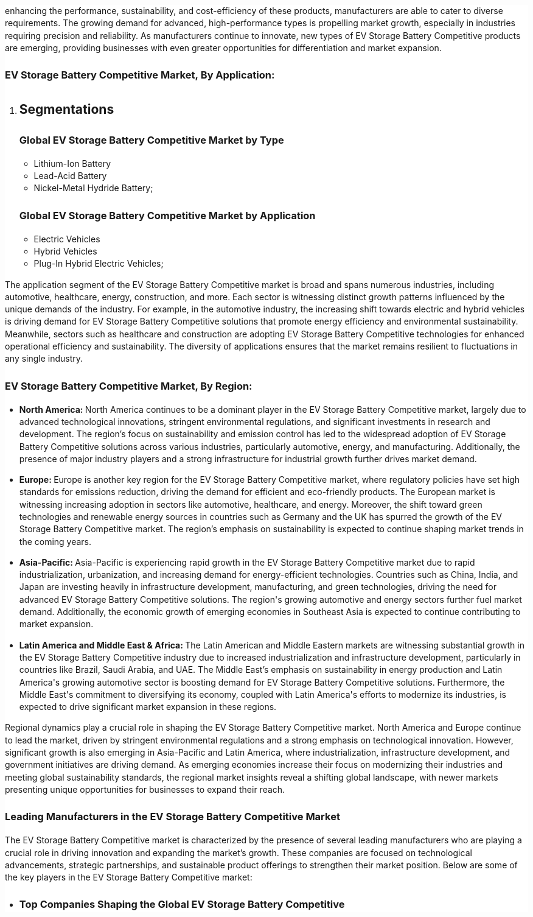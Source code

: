 enhancing the performance, sustainability, and cost-efficiency of these products, manufacturers are able to cater to diverse requirements. The growing demand for advanced, high-performance types is propelling market growth, especially in industries requiring precision and reliability. As manufacturers continue to innovate, new types of EV Storage Battery Competitive products are emerging, providing businesses with even greater opportunities for differentiation and market expansion.</p><h3>EV Storage Battery Competitive Market,&nbsp;By Application:</h3><ol><li><h2>Segmentations</h2><h3>Global EV Storage Battery Competitive Market by Type</h3><ul><li>Lithium-Ion Battery</li><li>Lead-Acid Battery</li><li>Nickel-Metal Hydride Battery;</li></ul><h3>Global EV Storage Battery Competitive Market by Application</h3><ul><li>Electric Vehicles</li><li>Hybrid Vehicles</li><li>Plug-In Hybrid Electric Vehicles;</li></ul></li></ol><p>The application segment of the EV Storage Battery Competitive market is broad and spans numerous industries, including automotive, healthcare, energy, construction, and more. Each sector is witnessing distinct growth patterns influenced by the unique demands of the industry. For example, in the automotive industry, the increasing shift towards electric and hybrid vehicles is driving demand for EV Storage Battery Competitive solutions that promote energy efficiency and environmental sustainability. Meanwhile, sectors such as healthcare and construction are adopting EV Storage Battery Competitive technologies for enhanced operational efficiency and sustainability. The diversity of applications ensures that the market remains resilient to fluctuations in any single industry.</p><h3>EV Storage Battery Competitive Market, By Region:</h3><ul><li><p><strong>North America:&nbsp;</strong>North America continues to be a dominant player in the EV Storage Battery Competitive market, largely due to advanced technological innovations, stringent environmental regulations, and significant investments in research and development. The region&rsquo;s focus on sustainability and emission control has led to the widespread adoption of EV Storage Battery Competitive solutions across various industries, particularly automotive, energy, and manufacturing. Additionally, the presence of major industry players and a strong infrastructure for industrial growth further drives market demand.</p></li><li><p><strong><strong>Europe:&nbsp;</strong></strong>Europe is another key region for the EV Storage Battery Competitive market, where regulatory policies have set high standards for emissions reduction, driving the demand for efficient and eco-friendly products. The European market is witnessing increasing adoption in sectors like automotive, healthcare, and energy. Moreover, the shift toward green technologies and renewable energy sources in countries such as Germany and the UK has spurred the growth of the EV Storage Battery Competitive market. The region&rsquo;s emphasis on sustainability is expected to continue shaping market trends in the coming years.</p></li><li><p><strong><strong>Asia-Pacific:&nbsp;</strong></strong>Asia-Pacific is experiencing rapid growth in the EV Storage Battery Competitive market due to rapid industrialization, urbanization, and increasing demand for energy-efficient technologies. Countries such as China, India, and Japan are investing heavily in infrastructure development, manufacturing, and green technologies, driving the need for advanced EV Storage Battery Competitive solutions. The region's growing automotive and energy sectors further fuel market demand. Additionally, the economic growth of emerging economies in Southeast Asia is expected to continue contributing to market expansion.</p></li><li><p><strong><strong>Latin America and Middle East &amp; Africa:&nbsp;</strong></strong>The Latin American and Middle Eastern markets are witnessing substantial growth in the EV Storage Battery Competitive industry due to increased industrialization and infrastructure development, particularly in countries like Brazil, Saudi Arabia, and UAE. The Middle East&rsquo;s emphasis on sustainability in energy production and Latin America's growing automotive sector is boosting demand for EV Storage Battery Competitive solutions. Furthermore, the Middle East's commitment to diversifying its economy, coupled with Latin America's efforts to modernize its industries, is expected to drive significant market expansion in these regions.</p></li></ul><p>Regional dynamics play a crucial role in shaping the EV Storage Battery Competitive market. North America and Europe continue to lead the market, driven by stringent environmental regulations and a strong emphasis on technological innovation. However, significant growth is also emerging in Asia-Pacific and Latin America, where industrialization, infrastructure development, and government initiatives are driving demand. As emerging economies increase their focus on modernizing their industries and meeting global sustainability standards, the regional market insights reveal a shifting global landscape, with newer markets presenting unique opportunities for businesses to expand their reach.</p><h3><strong>Leading Manufacturers in the EV Storage Battery Competitive Market</strong></h3><p>The EV Storage Battery Competitive market is characterized by the presence of several leading manufacturers who are playing a crucial role in driving innovation and expanding the market&rsquo;s growth. These companies are focused on technological advancements, strategic partnerships, and sustainable product offerings to strengthen their market position. Below are some of the key players in the EV Storage Battery Competitive market:</p></div><div class="article-main__content" data-test-id="publishing-text-block"><ul><li><span class=""><h3>Top Companies Shaping the Global EV Storage Battery Competitive